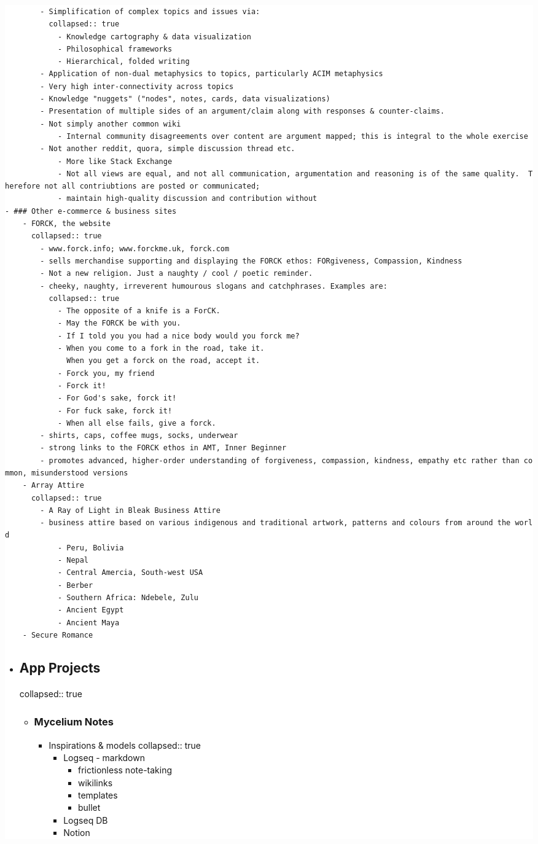 			- Simplification of complex topics and issues via:
			  collapsed:: true
				- Knowledge cartography & data visualization
				- Philosophical frameworks
				- Hierarchical, folded writing
			- Application of non-dual metaphysics to topics, particularly ACIM metaphysics
			- Very high inter-connectivity across topics
			- Knowledge "nuggets" ("nodes", notes, cards, data visualizations)
			- Presentation of multiple sides of an argument/claim along with responses & counter-claims.
			- Not simply another common wiki
				- Internal community disagreements over content are argument mapped; this is integral to the whole exercise
			- Not another reddit, quora, simple discussion thread etc.
				- More like Stack Exchange
				- Not all views are equal, and not all communication, argumentation and reasoning is of the same quality.  Therefore not all contriubtions are posted or communicated;
				- maintain high-quality discussion and contribution without
	- ### Other e-commerce & business sites
		- FORCK, the website
		  collapsed:: true
			- www.forck.info; www.forckme.uk, forck.com
			- sells merchandise supporting and displaying the FORCK ethos: FORgiveness, Compassion, Kindness
			- Not a new religion. Just a naughty / cool / poetic reminder.
			- cheeky, naughty, irreverent humourous slogans and catchphrases. Examples are:
			  collapsed:: true
				- The opposite of a knife is a ForCK.
				- May the FORCK be with you.
				- If I told you you had a nice body would you forck me?
				- When you come to a fork in the road, take it.
				  When you get a forck on the road, accept it.
				- Forck you, my friend
				- Forck it!
				- For God's sake, forck it!
				- For fuck sake, forck it!
				- When all else fails, give a forck.
			- shirts, caps, coffee mugs, socks, underwear
			- strong links to the FORCK ethos in AMT, Inner Beginner
			- promotes advanced, higher-order understanding of forgiveness, compassion, kindness, empathy etc rather than common, misunderstood versions
		- Array Attire
		  collapsed:: true
			- A Ray of Light in Bleak Business Attire
			- business attire based on various indigenous and traditional artwork, patterns and colours from around the world
				- Peru, Bolivia
				- Nepal
				- Central Amercia, South-west USA
				- Berber
				- Southern Africa: Ndebele, Zulu
				- Ancient Egypt
				- Ancient Maya
		- Secure Romance
- ## App Projects
  collapsed:: true
	- ### Mycelium Notes
		- Inspirations & models
		  collapsed:: true
			- Logseq - markdown
				- frictionless note-taking
				- wikilinks
				- templates
				- bullet
			- Logseq DB
			- Notion